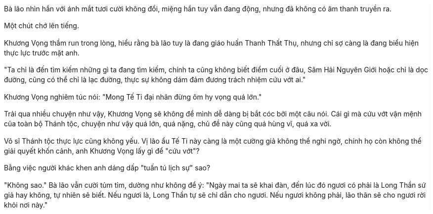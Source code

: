 Bà lão nhìn hắn với ánh mắt tươi cười không đổi, miệng hắn tuy vẫn đang động, nhưng đã không có âm thanh truyền ra.

Một chút chớ lên tiếng.

Khương Vọng thầm run trong lòng, hiểu rằng bà lão tuy là đang giáo huấn Thanh Thất Thụ, nhưng chỉ sợ càng là đang biểu hiện thực lực trước mặt anh.

"Ta chỉ là đến tìm kiếm những gì ta đang tìm kiếm, chính ta cũng không biết điểm cuối ở đâu, Sâm Hải Nguyên Giới hoặc chỉ là dọc đường, cũng có thể chỉ là lạc đường, thực sự không dám đảm đương trách nhiệm cứu vớt ai."

Khương Vọng nghiêm túc nói: "Mong Tế Ti đại nhân đừng ôm hy vọng quá lớn."

Trải qua nhiều chuyện như vậy, Khương Vọng sẽ không để mình dễ dàng bị bắt cóc bởi một câu nói. Cái gì mà cứu vớt vận mệnh của toàn bộ Thánh tộc, chuyện như vậy quá lớn, quá nặng, chủ đề này cũng quá hùng vĩ, quá xa vời.

Võ sĩ Thánh tộc thực lực cũng không yếu. Vị lão ẩu Tế Ti này càng là một cường giả không thể nghi ngờ, chính họ còn không thể giải quyết khốn cảnh, anh Khương Vọng lấy gì để "cứu vớt"?

Bằng việc người khác khen anh dáng dấp "tuấn tú lịch sự" sao?

"Không sao." Bà lão vẫn cười tủm tỉm, dường như không để ý: "Ngày mai ta sẽ khai đàn, đến lúc đó ngươi có phải là Long Thần sứ giả hay không, tự nhiên sẽ biết. Nếu ngươi là, Long Thần tự sẽ chỉ dẫn cho ngươi. Nếu ngươi không phải, lão thân sẽ cho ngươi rời khỏi nơi này."